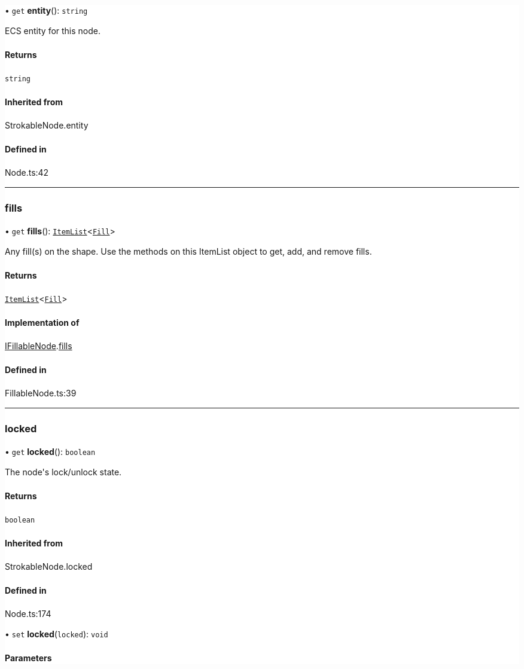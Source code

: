 • `get` **entity**(): `string`

ECS entity for this node.

#### Returns

`string`

#### Inherited from

StrokableNode.entity

#### Defined in

Node.ts:42

___

### <a id="fills" name="fills"></a> fills

• `get` **fills**(): [`ItemList`](ItemList.md)<[`Fill`](../interfaces/Fill.md)\>

Any fill(s) on the shape. Use the methods on this ItemList object to get, add, and remove fills.

#### Returns

[`ItemList`](ItemList.md)<[`Fill`](../interfaces/Fill.md)\>

#### Implementation of

[IFillableNode](../interfaces/IFillableNode.md).[fills](../interfaces/IFillableNode.md#fills)

#### Defined in

FillableNode.ts:39

___

### <a id="locked" name="locked"></a> locked

• `get` **locked**(): `boolean`

The node's lock/unlock state.

#### Returns

`boolean`

#### Inherited from

StrokableNode.locked

#### Defined in

Node.ts:174

• `set` **locked**(`locked`): `void`

#### Parameters
